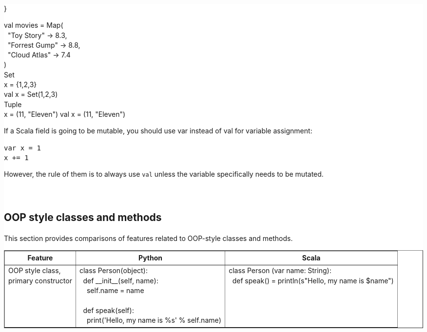}<br>
</td>
<td valign="top">val movies = Map(<br>
&nbsp; "Toy Story" -&gt; 8.3,<br>
&nbsp; "Forrest Gump" -&gt; 8.8,<br>
&nbsp; "Cloud Atlas" -&gt; 7.4<br>
)<br>
</td>
</tr>
<tr>
<td valign="top">Set<br>
</td>
<td valign="top">x = {1,2,3}<br>
</td>
<td valign="top">val x = Set(1,2,3)<br>
</td>
</tr>
<tr>
<td valign="top">Tuple<br>
</td>
<td valign="top">x = (11, "Eleven")</td>
<td valign="top">val x = (11, "Eleven")</td>
</tr>
</tbody>
</table>
<p>If a Scala field is going to be mutable, you should use var
instead of val for variable assignment:</p>
<pre>var x = 1<br>x += 1</pre>
<p>However, the rule of them is to always use <code>val</code>
unless
the variable specifically needs to be mutated.<br>
</p>
<p><br>
</p>
<h2>OOP style classes and methods</h2>
<p>This section provides comparisons of features related to
OOP-style classes and methods.<br>
</p>
<table border="1" cellspacing="1" cellpadding="2">
<tbody>
<tr>
<th valign="top">Feature<br>
</th>
<th valign="top">Python<br>
</th>
<th valign="top">Scala<br>
</th>
</tr>
<tr>
<td valign="top">OOP style class,<br>
primary constructor<br>
</td>
<td valign="top">class Person(object):<br>
&nbsp; def __init__(self, name):<br>
&nbsp;&nbsp;&nbsp; self.name = name<br>
<br>
&nbsp; def speak(self):<br>
&nbsp;&nbsp;&nbsp; print('Hello, my name is %s' % self.name)<br>
</td>
<td valign="top">class Person (var name: String):<br>
&nbsp; def speak() = println(s"Hello, my name is $name")<br>
</td>
</tr>
<tr>